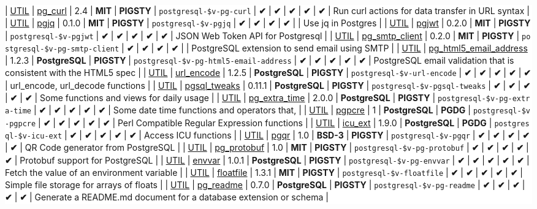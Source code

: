 | [UTIL](/util) | [pg_curl](/pg_curl) | 2.4 | **<span class="tcblue">MIT</span>** | **<span class="tcwarn">PIGSTY</span>** | `postgresql-$v-pg-curl` | **<span class="tcwarn">✔</span>** | **<span class="tcwarn">✔</span>** | **<span class="tcwarn">✔</span>** | **<span class="tcwarn">✔</span>** | **<span class="tcwarn">✔</span>** | Run curl actions for data transfer in URL syntax |
| [UTIL](/util) | [pgjq](/pgjq) | 0.1.0 | **<span class="tcblue">MIT</span>** | **<span class="tcwarn">PIGSTY</span>** | `postgresql-$v-pgjq` | **<span class="tcwarn">✔</span>** | **<span class="tcwarn">✔</span>** | **<span class="tcwarn">✔</span>** | **<span class="tcwarn">✔</span>** |  | Use jq in Postgres |
| [UTIL](/util) | [pgjwt](/pgjwt) | 0.2.0 | **<span class="tcblue">MIT</span>** | **<span class="tcwarn">PIGSTY</span>** | `postgresql-$v-pgjwt` | **<span class="tcwarn">✔</span>** | **<span class="tcwarn">✔</span>** | **<span class="tcwarn">✔</span>** | **<span class="tcwarn">✔</span>** | **<span class="tcwarn">✔</span>** | JSON Web Token API for Postgresql |
| [UTIL](/util) | [pg_smtp_client](/pg_smtp_client) | 0.2.0 | **<span class="tcblue">MIT</span>** | **<span class="tcwarn">PIGSTY</span>** | `postgresql-$v-pg-smtp-client` | **<span class="tcwarn">✔</span>** | **<span class="tcwarn">✔</span>** | **<span class="tcwarn">✔</span>** | **<span class="tcwarn">✔</span>** |  | PostgreSQL extension to send email using SMTP |
| [UTIL](/util) | [pg_html5_email_address](/pg_html5_email_address) | 1.2.3 | **<span class="tcblue">PostgreSQL</span>** | **<span class="tcwarn">PIGSTY</span>** | `postgresql-$v-pg-html5-email-address` | **<span class="tcwarn">✔</span>** | **<span class="tcwarn">✔</span>** | **<span class="tcwarn">✔</span>** | **<span class="tcwarn">✔</span>** | **<span class="tcwarn">✔</span>** | PostgreSQL email validation that is consistent with the HTML5 spec |
| [UTIL](/util) | [url_encode](/url_encode) | 1.2.5 | **<span class="tcblue">PostgreSQL</span>** | **<span class="tcwarn">PIGSTY</span>** | `postgresql-$v-url-encode` | **<span class="tcwarn">✔</span>** | **<span class="tcwarn">✔</span>** | **<span class="tcwarn">✔</span>** | **<span class="tcwarn">✔</span>** | **<span class="tcwarn">✔</span>** | url_encode, url_decode functions |
| [UTIL](/util) | [pgsql_tweaks](/pgsql_tweaks) | 0.11.1 | **<span class="tcblue">PostgreSQL</span>** | **<span class="tcwarn">PIGSTY</span>** | `postgresql-$v-pgsql-tweaks` | **<span class="tcwarn">✔</span>** | **<span class="tcwarn">✔</span>** | **<span class="tcwarn">✔</span>** | **<span class="tcwarn">✔</span>** | **<span class="tcwarn">✔</span>** | Some functions and views for daily usage |
| [UTIL](/util) | [pg_extra_time](/pg_extra_time) | 2.0.0 | **<span class="tcblue">PostgreSQL</span>** | **<span class="tcwarn">PIGSTY</span>** | `postgresql-$v-pg-extra-time` | **<span class="tcwarn">✔</span>** | **<span class="tcwarn">✔</span>** | **<span class="tcwarn">✔</span>** | **<span class="tcwarn">✔</span>** | **<span class="tcwarn">✔</span>** | Some date time functions and operators that, |
| [UTIL](/util) | [pgpcre](/pgpcre) | 1 | **<span class="tcblue">PostgreSQL</span>** | **<span class="tccyan">PGDG</span>** | `postgresql-$v-pgpcre` | **<span class="tccyan">✔</span>** | **<span class="tccyan">✔</span>** | **<span class="tccyan">✔</span>** | **<span class="tccyan">✔</span>** | **<span class="tccyan">✔</span>** | Perl Compatible Regular Expression functions |
| [UTIL](/util) | [icu_ext](/icu_ext) | 1.9.0 | **<span class="tcblue">PostgreSQL</span>** | **<span class="tccyan">PGDG</span>** | `postgresql-$v-icu-ext` | **<span class="tccyan">✔</span>** | **<span class="tccyan">✔</span>** | **<span class="tccyan">✔</span>** | **<span class="tccyan">✔</span>** | **<span class="tccyan">✔</span>** | Access ICU functions |
| [UTIL](/util) | [pgqr](/pgqr) | 1.0 | **<span class="tcblue">BSD-3</span>** | **<span class="tcwarn">PIGSTY</span>** | `postgresql-$v-pgqr` | **<span class="tcwarn">✔</span>** | **<span class="tcwarn">✔</span>** | **<span class="tcwarn">✔</span>** | **<span class="tcwarn">✔</span>** | **<span class="tcwarn">✔</span>** | QR Code generator from PostgreSQL |
| [UTIL](/util) | [pg_protobuf](/pg_protobuf) | 1.0 | **<span class="tcblue">MIT</span>** | **<span class="tcwarn">PIGSTY</span>** | `postgresql-$v-pg-protobuf` | **<span class="tcwarn">✔</span>** | **<span class="tcwarn">✔</span>** | **<span class="tcwarn">✔</span>** | **<span class="tcwarn">✔</span>** | **<span class="tcwarn">✔</span>** | Protobuf support for PostgreSQL |
| [UTIL](/util) | [envvar](/envvar) | 1.0.1 | **<span class="tcblue">PostgreSQL</span>** | **<span class="tcwarn">PIGSTY</span>** | `postgresql-$v-pg-envvar` | **<span class="tcwarn">✔</span>** | **<span class="tcwarn">✔</span>** | **<span class="tcwarn">✔</span>** | **<span class="tcwarn">✔</span>** | **<span class="tcwarn">✔</span>** | Fetch the value of an environment variable |
| [UTIL](/util) | [floatfile](/floatfile) | 1.3.1 | **<span class="tcblue">MIT</span>** | **<span class="tcwarn">PIGSTY</span>** | `postgresql-$v-floatfile` | **<span class="tcwarn">✔</span>** | **<span class="tcwarn">✔</span>** | **<span class="tcwarn">✔</span>** | **<span class="tcwarn">✔</span>** | **<span class="tcwarn">✔</span>** | Simple file storage for arrays of floats |
| [UTIL](/util) | [pg_readme](/pg_readme) | 0.7.0 | **<span class="tcblue">PostgreSQL</span>** | **<span class="tcwarn">PIGSTY</span>** | `postgresql-$v-pg-readme` | **<span class="tcwarn">✔</span>** | **<span class="tcwarn">✔</span>** | **<span class="tcwarn">✔</span>** | **<span class="tcwarn">✔</span>** | **<span class="tcwarn">✔</span>** | Generate a README.md document for a database extension or schema |